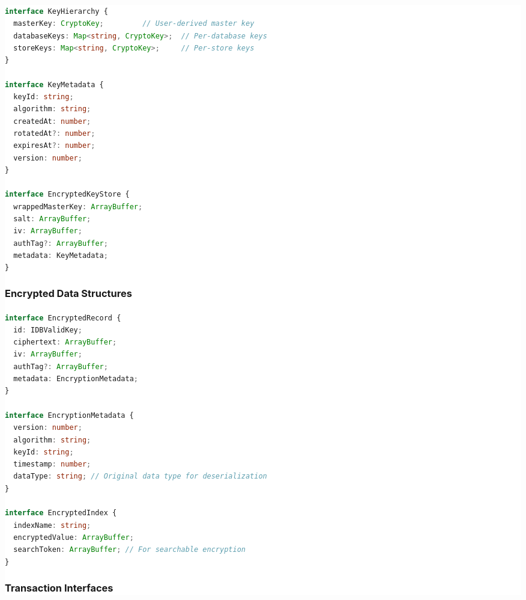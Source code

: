```typescript
interface KeyHierarchy {
  masterKey: CryptoKey;         // User-derived master key
  databaseKeys: Map<string, CryptoKey>;  // Per-database keys
  storeKeys: Map<string, CryptoKey>;     // Per-store keys
}

interface KeyMetadata {
  keyId: string;
  algorithm: string;
  createdAt: number;
  rotatedAt?: number;
  expiresAt?: number;
  version: number;
}

interface EncryptedKeyStore {
  wrappedMasterKey: ArrayBuffer;
  salt: ArrayBuffer;
  iv: ArrayBuffer;
  authTag?: ArrayBuffer;
  metadata: KeyMetadata;
}
```

### Encrypted Data Structures

```typescript
interface EncryptedRecord {
  id: IDBValidKey;
  ciphertext: ArrayBuffer;
  iv: ArrayBuffer;
  authTag?: ArrayBuffer;
  metadata: EncryptionMetadata;
}

interface EncryptionMetadata {
  version: number;
  algorithm: string;
  keyId: string;
  timestamp: number;
  dataType: string; // Original data type for deserialization
}

interface EncryptedIndex {
  indexName: string;
  encryptedValue: ArrayBuffer;
  searchToken: ArrayBuffer; // For searchable encryption
}
```

### Transaction Interfaces
